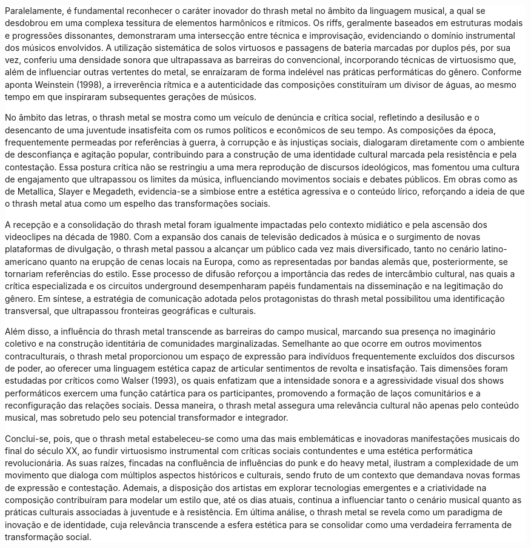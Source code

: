 Paralelamente, é fundamental reconhecer o caráter inovador do thrash metal no âmbito da linguagem
musical, a qual se desdobrou em uma complexa tessitura de elementos harmônicos e rítmicos. Os riffs,
geralmente baseados em estruturas modais e progressões dissonantes, demonstraram uma intersecção
entre técnica e improvisação, evidenciando o domínio instrumental dos músicos envolvidos. A
utilização sistemática de solos virtuosos e passagens de bateria marcadas por duplos pés, por sua
vez, conferiu uma densidade sonora que ultrapassava as barreiras do convencional, incorporando
técnicas de virtuosismo que, além de influenciar outras vertentes do metal, se enraízaram de forma
indelével nas práticas performáticas do gênero. Conforme aponta Weinstein (1998), a irreverência
rítmica e a autenticidade das composições constituíram um divisor de águas, ao mesmo tempo em que
inspiraram subsequentes gerações de músicos.

No âmbito das letras, o thrash metal se mostra como um veículo de denúncia e crítica social,
refletindo a desilusão e o desencanto de uma juventude insatisfeita com os rumos políticos e
econômicos de seu tempo. As composições da época, frequentemente permeadas por referências à guerra,
à corrupção e às injustiças sociais, dialogaram diretamente com o ambiente de desconfiança e
agitação popular, contribuindo para a construção de uma identidade cultural marcada pela resistência
e pela contestação. Essa postura crítica não se restringiu a uma mera reprodução de discursos
ideológicos, mas fomentou uma cultura de engajamento que ultrapassou os limites da música,
influenciando movimentos sociais e debates públicos. Em obras como as de Metallica, Slayer e
Megadeth, evidencia-se a simbiose entre a estética agressiva e o conteúdo lírico, reforçando a ideia
de que o thrash metal atua como um espelho das transformações sociais.

A recepção e a consolidação do thrash metal foram igualmente impactadas pelo contexto midiático e
pela ascensão dos videoclipes na década de 1980. Com a expansão dos canais de televisão dedicados à
música e o surgimento de novas plataformas de divulgação, o thrash metal passou a alcançar um
público cada vez mais diversificado, tanto no cenário latino-americano quanto na erupção de cenas
locais na Europa, como as representadas por bandas alemãs que, posteriormente, se tornariam
referências do estilo. Esse processo de difusão reforçou a importância das redes de intercâmbio
cultural, nas quais a crítica especializada e os circuitos underground desempenharam papéis
fundamentais na disseminação e na legitimação do gênero. Em síntese, a estratégia de comunicação
adotada pelos protagonistas do thrash metal possibilitou uma identificação transversal, que
ultrapassou fronteiras geográficas e culturais.

Além disso, a influência do thrash metal transcende as barreiras do campo musical, marcando sua
presença no imaginário coletivo e na construção identitária de comunidades marginalizadas.
Semelhante ao que ocorre em outros movimentos contraculturais, o thrash metal proporcionou um espaço
de expressão para indivíduos frequentemente excluídos dos discursos de poder, ao oferecer uma
linguagem estética capaz de articular sentimentos de revolta e insatisfação. Tais dimensões foram
estudadas por críticos como Walser (1993), os quais enfatizam que a intensidade sonora e a
agressividade visual dos shows performáticos exercem uma função catártica para os participantes,
promovendo a formação de laços comunitários e a reconfiguração das relações sociais. Dessa maneira,
o thrash metal assegura uma relevância cultural não apenas pelo conteúdo musical, mas sobretudo pelo
seu potencial transformador e integrador.

Conclui-se, pois, que o thrash metal estabeleceu-se como uma das mais emblemáticas e inovadoras
manifestações musicais do final do século XX, ao fundir virtuosismo instrumental com críticas
sociais contundentes e uma estética performática revolucionária. As suas raízes, fincadas na
confluência de influências do punk e do heavy metal, ilustram a complexidade de um movimento que
dialoga com múltiplos aspectos históricos e culturais, sendo fruto de um contexto que demandava
novas formas de expressão e contestação. Ademais, a disposição dos artistas em explorar tecnologias
emergentes e a criatividade na composição contribuíram para modelar um estilo que, até os dias
atuais, continua a influenciar tanto o cenário musical quanto as práticas culturais associadas à
juventude e à resistência. Em última análise, o thrash metal se revela como um paradigma de inovação
e de identidade, cuja relevância transcende a esfera estética para se consolidar como uma verdadeira
ferramenta de transformação social.
